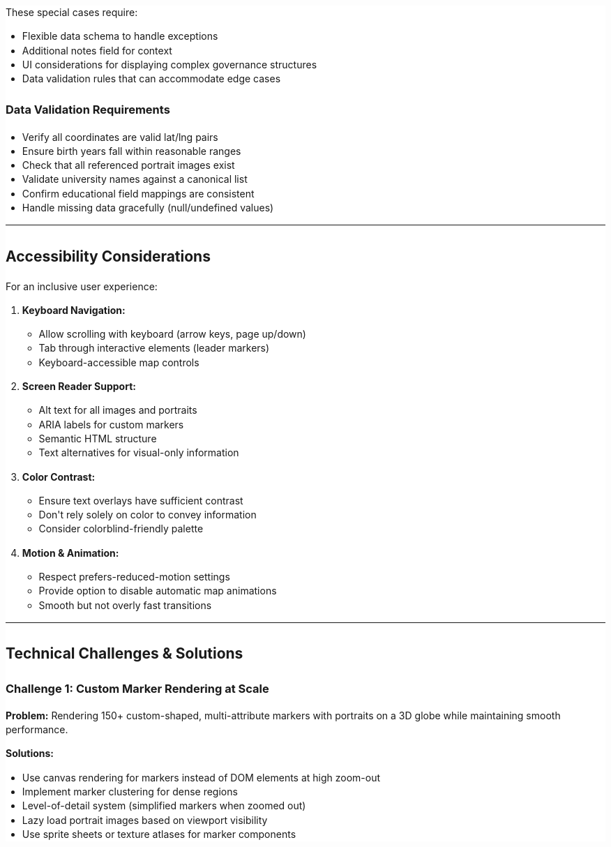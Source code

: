 These special cases require:
- Flexible data schema to handle exceptions
- Additional notes field for context
- UI considerations for displaying complex governance structures
- Data validation rules that can accommodate edge cases

### Data Validation Requirements

- Verify all coordinates are valid lat/lng pairs
- Ensure birth years fall within reasonable ranges
- Check that all referenced portrait images exist
- Validate university names against a canonical list
- Confirm educational field mappings are consistent
- Handle missing data gracefully (null/undefined values)

---

## Accessibility Considerations

For an inclusive user experience:

1. **Keyboard Navigation:**
   - Allow scrolling with keyboard (arrow keys, page up/down)
   - Tab through interactive elements (leader markers)
   - Keyboard-accessible map controls

2. **Screen Reader Support:**
   - Alt text for all images and portraits
   - ARIA labels for custom markers
   - Semantic HTML structure
   - Text alternatives for visual-only information

3. **Color Contrast:**
   - Ensure text overlays have sufficient contrast
   - Don't rely solely on color to convey information
   - Consider colorblind-friendly palette

4. **Motion & Animation:**
   - Respect prefers-reduced-motion settings
   - Provide option to disable automatic map animations
   - Smooth but not overly fast transitions

---

## Technical Challenges & Solutions

### Challenge 1: Custom Marker Rendering at Scale

**Problem:** Rendering 150+ custom-shaped, multi-attribute markers with portraits on a 3D globe while maintaining smooth performance.

**Solutions:**
- Use canvas rendering for markers instead of DOM elements at high zoom-out
- Implement marker clustering for dense regions
- Level-of-detail system (simplified markers when zoomed out)
- Lazy load portrait images based on viewport visibility
- Use sprite sheets or texture atlases for marker components
